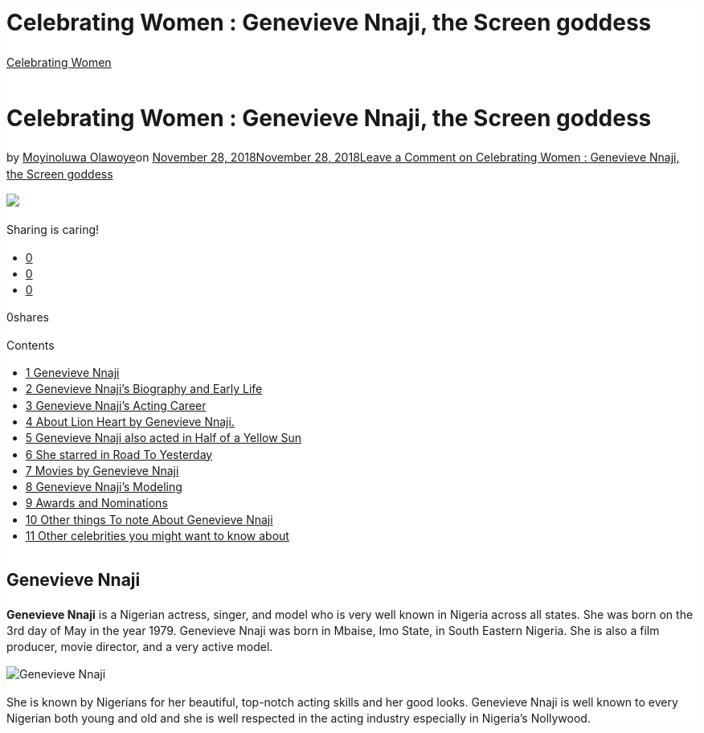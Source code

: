 # Celebrating Women : Genevieve Nnaji, the Screen goddess

[Celebrating Women](https://estheradeniyi.com/category/celebrating-women/)
# Celebrating Women : Genevieve Nnaji, the Screen goddess

by [Moyinoluwa Olawoye](https://estheradeniyi.com/author/moyinolawoye/)on [November 28, 2018November 28, 2018](https://estheradeniyi.com/genevieve-nnaji/)[Leave a Comment on Celebrating Women : Genevieve Nnaji, the Screen goddess](https://estheradeniyi.com/genevieve-nnaji/#respond)

![](https://estheradeniyi.com/wp-content/uploads/2018/11/Genevieve-Nnaji-1.png)

Sharing is caring!

- [0](https://www.facebook.com/sharer/sharer.php?u=https%3A%2F%2Festheradeniyi.com%2Fgenevieve-nnaji%2F&amp;t=Celebrating%20Women%20%3A%20Genevieve%20Nnaji%2C%20the%20Screen%20goddess)
- [0](https://twitter.com/intent/tweet?text=Celebrating%20Women%20%3A%20Genevieve%20Nnaji%2C%20the%20Screen%20goddess&amp;url=https%3A%2F%2Festheradeniyi.com%2Fgenevieve-nnaji%2F)
- [0](#)

0shares

Contents

- [1 Genevieve Nnaji](#Genevieve_Nnaji)
- [2 Genevieve Nnaji&#x2019;s Biography and Early Life](#Genevieve_Nnaji8217s_Biography_and_Early_Life)
- [3 Genevieve Nnaji&#x2019;s Acting Career](#Genevieve_Nnaji8217s_Acting_Career)
- [4 About Lion Heart by Genevieve Nnaji.](#About_Lion_Heart_by_Genevieve_Nnaji)
- [5 Genevieve Nnaji also acted in Half of a Yellow Sun](#Genevieve_Nnaji_also_acted_in_Half_of_a_Yellow_Sun)
- [6 She starred in Road To Yesterday](#She_starred_in_Road_To_Yesterday)
- [7 Movies by Genevieve Nnaji](#Movies_by_Genevieve_Nnaji)
- [8 Genevieve Nnaji&#x2019;s Modeling](#Genevieve_Nnaji8217s_Modeling)
- [9 Awards and Nominations](#Awards_and_Nominations)
- [10 Other things To note About Genevieve Nnaji](#Other_things_To_note_About_Genevieve_Nnaji)
- [11 Other celebrities you might want to know about](#Other_celebrities_you_might_want_to_know_about)

## Genevieve Nnaji

**Genevieve Nnaji** is a Nigerian actress, singer, and model who is very well known in Nigeria across all states. She was born on the 3rd day of May in the year 1979. Genevieve Nnaji was born in Mbaise, Imo State, in South Eastern Nigeria. She is also a film producer, movie director, and a very active model.

![Genevieve Nnaji](https://estheradeniyi.com/wp-content/uploads/2018/11/Genevieve_Nnaji.png)

She is known by Nigerians for her beautiful, top-notch acting skills and her good looks. Genevieve Nnaji is well known to every Nigerian both young and old and she is well respected in the acting industry especially in Nigeria&#x2019;s Nollywood.

